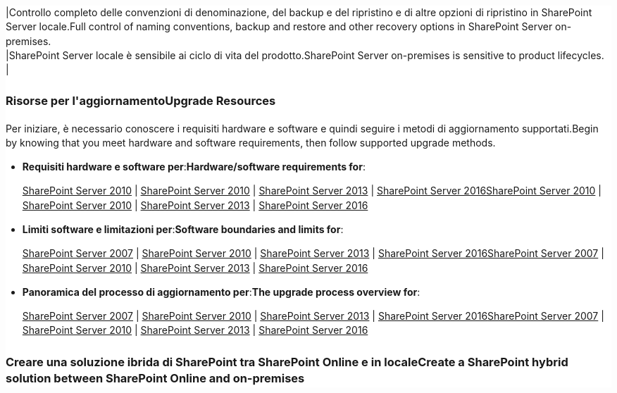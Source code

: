 |<span data-ttu-id="6b00f-280">Controllo completo delle convenzioni di denominazione, del backup e del ripristino e di altre opzioni di ripristino in SharePoint Server locale.</span><span class="sxs-lookup"><span data-stu-id="6b00f-280">Full control of naming conventions, backup and restore and other recovery options in SharePoint Server on-premises.</span></span>  <br/> |<span data-ttu-id="6b00f-281">SharePoint Server locale è sensibile ai ciclo di vita del prodotto.</span><span class="sxs-lookup"><span data-stu-id="6b00f-281">SharePoint Server on-premises is sensitive to product lifecycles.</span></span>  <br/> |
   
### <a name="upgrade-resources"></a><span data-ttu-id="6b00f-282">Risorse per l'aggiornamento</span><span class="sxs-lookup"><span data-stu-id="6b00f-282">Upgrade Resources</span></span>

<span data-ttu-id="6b00f-283">Per iniziare, è necessario conoscere i requisiti hardware e software e quindi seguire i metodi di aggiornamento supportati.</span><span class="sxs-lookup"><span data-stu-id="6b00f-283">Begin by knowing that you meet hardware and software requirements, then follow supported upgrade methods.</span></span>
  
- <span data-ttu-id="6b00f-284">**Requisiti hardware e software per**:</span><span class="sxs-lookup"><span data-stu-id="6b00f-284">**Hardware/software requirements for**:</span></span> 
    
    <span data-ttu-id="6b00f-285">[SharePoint Server 2010](https://go.microsoft.com/fwlink/?linkid=843204)  |  [SharePoint Server 2010](https://go.microsoft.com/fwlink/?linkid=843204)  |  [SharePoint Server 2013](https://go.microsoft.com/fwlink/?linkid=843206)  |  [SharePoint Server 2016](https://go.microsoft.com/fwlink/?linkid=843207)</span><span class="sxs-lookup"><span data-stu-id="6b00f-285">[SharePoint Server 2010](https://go.microsoft.com/fwlink/?linkid=843204) | [SharePoint Server 2010](https://go.microsoft.com/fwlink/?linkid=843204) | [SharePoint Server 2013](https://go.microsoft.com/fwlink/?linkid=843206) | [SharePoint Server 2016](https://go.microsoft.com/fwlink/?linkid=843207)</span></span>
    
- <span data-ttu-id="6b00f-286">**Limiti software e limitazioni per**:</span><span class="sxs-lookup"><span data-stu-id="6b00f-286">**Software boundaries and limits for**:</span></span> 
    
    <span data-ttu-id="6b00f-287">[SharePoint Server 2007](https://go.microsoft.com/fwlink/?linkid=843245)  |  [SharePoint Server 2010](https://go.microsoft.com/fwlink/?linkid=843247)  |  [SharePoint Server 2013](https://go.microsoft.com/fwlink/?linkid=843248)  |  [SharePoint Server 2016](https://go.microsoft.com/fwlink/?linkid=843249)</span><span class="sxs-lookup"><span data-stu-id="6b00f-287">[SharePoint Server 2007](https://go.microsoft.com/fwlink/?linkid=843245) | [SharePoint Server 2010](https://go.microsoft.com/fwlink/?linkid=843247) | [SharePoint Server 2013](https://go.microsoft.com/fwlink/?linkid=843248) | [SharePoint Server 2016](https://go.microsoft.com/fwlink/?linkid=843249)</span></span>
    
- <span data-ttu-id="6b00f-288">**Panoramica del processo di aggiornamento per**:</span><span class="sxs-lookup"><span data-stu-id="6b00f-288">**The upgrade process overview for**:</span></span> 
    
    <span data-ttu-id="6b00f-289">[SharePoint Server 2007](https://go.microsoft.com/fwlink/?linkid=843250)  |  [SharePoint Server 2010](https://go.microsoft.com/fwlink/?linkid=843251)  |  [SharePoint Server 2013](https://go.microsoft.com/fwlink/?linkid=843252)  |  [SharePoint Server 2016](https://go.microsoft.com/fwlink/?linkid=843359)</span><span class="sxs-lookup"><span data-stu-id="6b00f-289">[SharePoint Server 2007](https://go.microsoft.com/fwlink/?linkid=843250) | [SharePoint Server 2010](https://go.microsoft.com/fwlink/?linkid=843251) | [SharePoint Server 2013](https://go.microsoft.com/fwlink/?linkid=843252) | [SharePoint Server 2016](https://go.microsoft.com/fwlink/?linkid=843359)</span></span>
    
### <a name="create-a-sharepoint-hybrid-solution-between-sharepoint-online-and-on-premises"></a><span data-ttu-id="6b00f-290">Creare una soluzione ibrida di SharePoint tra SharePoint Online e in locale</span><span class="sxs-lookup"><span data-stu-id="6b00f-290">Create a SharePoint hybrid solution between SharePoint Online and on-premises</span></span>
